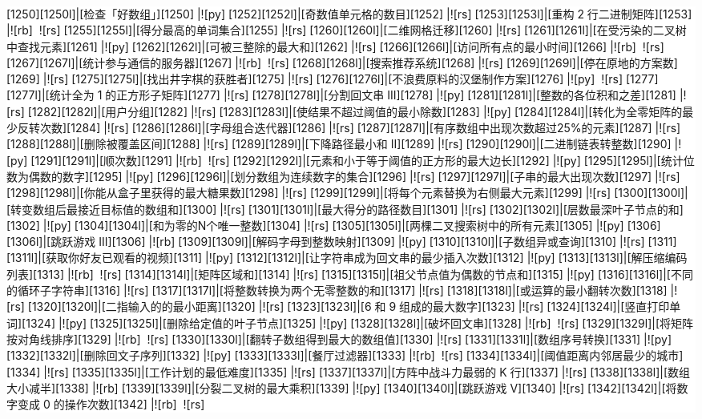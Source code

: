 [1250][1250l]|[检查「好数组」][1250]                                    |![py]
[1252][1252l]|[奇数值单元格的数目][1252]                                |![rs]
[1253][1253l]|[重构 2 行二进制矩阵][1253]                               |![rb]&nbsp;&nbsp;![rs]
[1255][1255l]|[得分最高的单词集合][1255]                                |![rs]
[1260][1260l]|[二维网格迁移][1260]                                      |![rs]
[1261][1261l]|[在受污染的二叉树中查找元素][1261]                        |![py]
[1262][1262l]|[可被三整除的最大和][1262]                                |![rs]
[1266][1266l]|[访问所有点的最小时间][1266]                              |![rb]&nbsp;&nbsp;![rs]
[1267][1267l]|[统计参与通信的服务器][1267]                              |![rb]&nbsp;&nbsp;![rs]
[1268][1268l]|[搜索推荐系统][1268]                                      |![rs]
[1269][1269l]|[停在原地的方案数][1269]                                  |![rs]
[1275][1275l]|[找出井字棋的获胜者][1275]                                |![rs]
[1276][1276l]|[不浪费原料的汉堡制作方案][1276]                          |![py]&nbsp;&nbsp;![rs]
[1277][1277l]|[统计全为 1 的正方形子矩阵][1277]                         |![rs]
[1278][1278l]|[分割回文串 III][1278]                                    |![py]
[1281][1281l]|[整数的各位积和之差][1281]                                |![rs]
[1282][1282l]|[用户分组][1282]                                          |![rs]
[1283][1283l]|[使结果不超过阈值的最小除数][1283]                        |![py]
[1284][1284l]|[转化为全零矩阵的最少反转次数][1284]                      |![rs]
[1286][1286l]|[字母组合迭代器][1286]                                    |![rs]
[1287][1287l]|[有序数组中出现次数超过25%的元素][1287]                   |![rs]
[1288][1288l]|[删除被覆盖区间][1288]                                    |![rs]
[1289][1289l]|[下降路径最小和 II][1289]                                 |![rs]
[1290][1290l]|[二进制链表转整数][1290]                                  |![py]
[1291][1291l]|[顺次数][1291]                                            |![rb]&nbsp;&nbsp;![rs]
[1292][1292l]|[元素和小于等于阈值的正方形的最大边长][1292]              |![py]
[1295][1295l]|[统计位数为偶数的数字][1295]                              |![py]
[1296][1296l]|[划分数组为连续数字的集合][1296]                          |![rs]
[1297][1297l]|[子串的最大出现次数][1297]                                |![rs]
[1298][1298l]|[你能从盒子里获得的最大糖果数][1298]                      |![rs]
[1299][1299l]|[将每个元素替换为右侧最大元素][1299]                      |![rs]
[1300][1300l]|[转变数组后最接近目标值的数组和][1300]                    |![rs]
[1301][1301l]|[最大得分的路径数目][1301]                                |![rs]
[1302][1302l]|[层数最深叶子节点的和][1302]                              |![py]
[1304][1304l]|[和为零的N个唯一整数][1304]                               |![rs]
[1305][1305l]|[两棵二叉搜索树中的所有元素][1305]                        |![py]
[1306][1306l]|[跳跃游戏 III][1306]                                      |![rb]
[1309][1309l]|[解码字母到整数映射][1309]                                |![py]
[1310][1310l]|[子数组异或查询][1310]                                    |![rs]
[1311][1311l]|[获取你好友已观看的视频][1311]                            |![py]
[1312][1312l]|[让字符串成为回文串的最少插入次数][1312]                  |![py]
[1313][1313l]|[解压缩编码列表][1313]                                    |![rb]&nbsp;&nbsp;![rs]
[1314][1314l]|[矩阵区域和][1314]                                        |![rs]
[1315][1315l]|[祖父节点值为偶数的节点和][1315]                          |![py]
[1316][1316l]|[不同的循环子字符串][1316]                                |![rs]
[1317][1317l]|[将整数转换为两个无零整数的和][1317]                      |![rs]
[1318][1318l]|[或运算的最小翻转次数][1318]                              |![rs]
[1320][1320l]|[二指输入的的最小距离][1320]                              |![rs]
[1323][1323l]|[6 和 9 组成的最大数字][1323]                             |![rs]
[1324][1324l]|[竖直打印单词][1324]                                      |![py]
[1325][1325l]|[删除给定值的叶子节点][1325]                              |![py]
[1328][1328l]|[破坏回文串][1328]                                        |![rb]&nbsp;&nbsp;![rs]
[1329][1329l]|[将矩阵按对角线排序][1329]                                |![rb]&nbsp;&nbsp;![rs]
[1330][1330l]|[翻转子数组得到最大的数组值][1330]                        |![rs]
[1331][1331l]|[数组序号转换][1331]                                      |![py]
[1332][1332l]|[删除回文子序列][1332]                                    |![py]
[1333][1333l]|[餐厅过滤器][1333]                                        |![rb]&nbsp;&nbsp;![rs]
[1334][1334l]|[阈值距离内邻居最少的城市][1334]                          |![rs]
[1335][1335l]|[工作计划的最低难度][1335]                                |![rs]
[1337][1337l]|[方阵中战斗力最弱的 K 行][1337]                           |![rs]
[1338][1338l]|[数组大小减半][1338]                                      |![rb]
[1339][1339l]|[分裂二叉树的最大乘积][1339]                              |![py]
[1340][1340l]|[跳跃游戏 V][1340]                                        |![rs]
[1342][1342l]|[将数字变成 0 的操作次数][1342]                           |![rb]&nbsp;&nbsp;![rs]